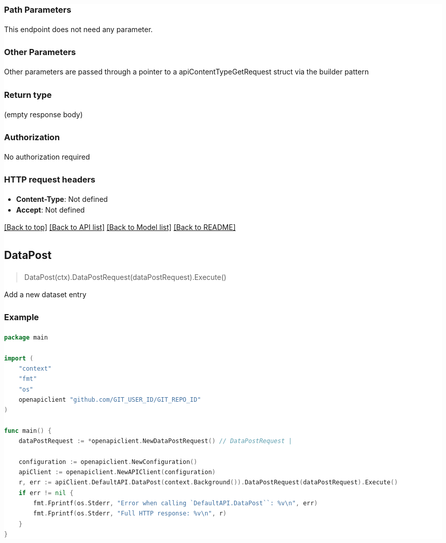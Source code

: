 ### Path Parameters

This endpoint does not need any parameter.

### Other Parameters

Other parameters are passed through a pointer to a apiContentTypeGetRequest struct via the builder pattern


### Return type

 (empty response body)

### Authorization

No authorization required

### HTTP request headers

- **Content-Type**: Not defined
- **Accept**: Not defined

[[Back to top]](#) [[Back to API list]](../README.md#documentation-for-api-endpoints)
[[Back to Model list]](../README.md#documentation-for-models)
[[Back to README]](../README.md)


## DataPost

> DataPost(ctx).DataPostRequest(dataPostRequest).Execute()

Add a new dataset entry



### Example

```go
package main

import (
	"context"
	"fmt"
	"os"
	openapiclient "github.com/GIT_USER_ID/GIT_REPO_ID"
)

func main() {
	dataPostRequest := *openapiclient.NewDataPostRequest() // DataPostRequest | 

	configuration := openapiclient.NewConfiguration()
	apiClient := openapiclient.NewAPIClient(configuration)
	r, err := apiClient.DefaultAPI.DataPost(context.Background()).DataPostRequest(dataPostRequest).Execute()
	if err != nil {
		fmt.Fprintf(os.Stderr, "Error when calling `DefaultAPI.DataPost``: %v\n", err)
		fmt.Fprintf(os.Stderr, "Full HTTP response: %v\n", r)
	}
}
```
